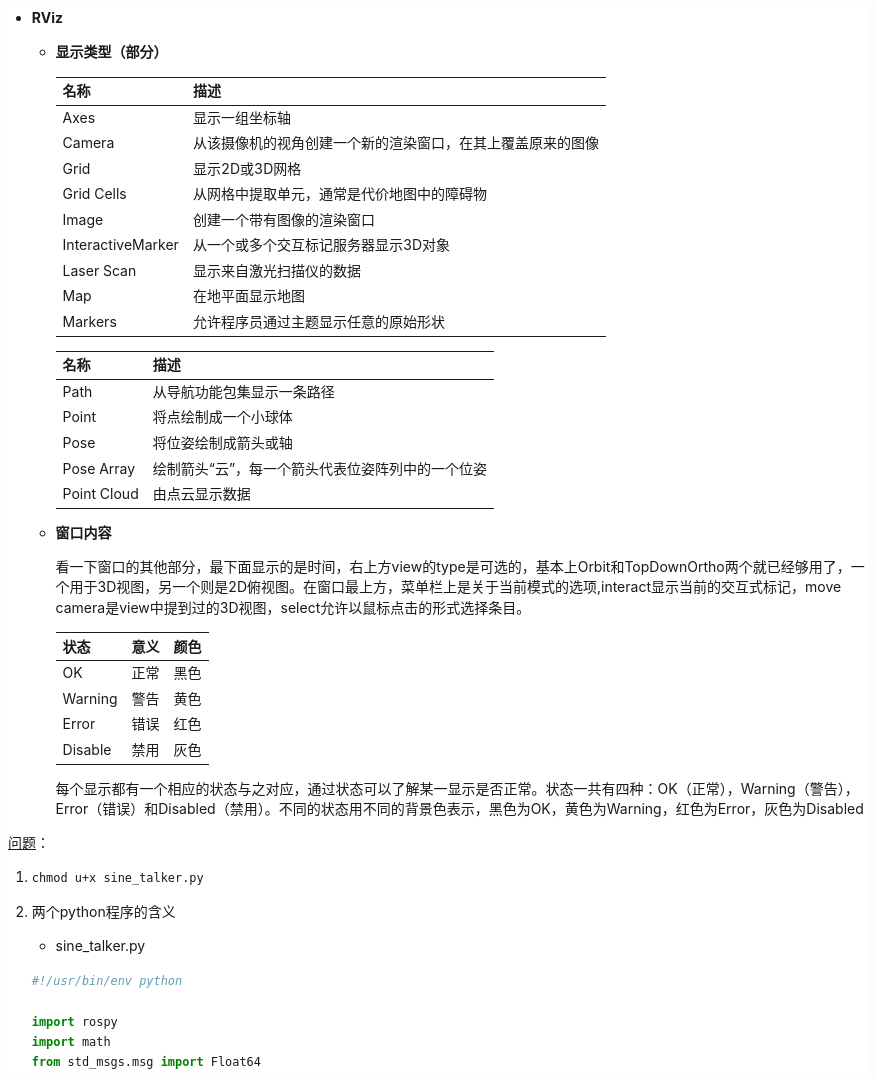 - **RViz**

  - **显示类型（部分）**

    | 名称              | 描述                                                       |
    | ----------------- | ---------------------------------------------------------- |
    | Axes              | 显示一组坐标轴                                             |
    | Camera            | 从该摄像机的视角创建一个新的渲染窗口，在其上覆盖原来的图像 |
    | Grid              | 显示2D或3D网格                                             |
    | Grid Cells        | 从网格中提取单元，通常是代价地图中的障碍物                 |
    | Image             | 创建一个带有图像的渲染窗口                                 |
    | InteractiveMarker | 从一个或多个交互标记服务器显示3D对象                       |
    | Laser Scan        | 显示来自激光扫描仪的数据                                   |
    | Map               | 在地平面显示地图                                           |
    | Markers           | 允许程序员通过主题显示任意的原始形状                       |

    | 名称        | 描述                                             |
    | ----------- | ------------------------------------------------ |
    | Path        | 从导航功能包集显示一条路径                       |
    | Point       | 将点绘制成一个小球体                             |
    | Pose        | 将位姿绘制成箭头或轴                             |
    | Pose Array  | 绘制箭头“云”，每一个箭头代表位姿阵列中的一个位姿 |
    | Point Cloud | 由点云显示数据                                   |

  - **窗口内容**

    看一下窗口的其他部分，最下面显示的是时间，右上方view的type是可选的，基本上Orbit和TopDownOrtho两个就已经够用了，一个用于3D视图，另一个则是2D俯视图。在窗口最上方，菜单栏上是关于当前模式的选项,interact显示当前的交互式标记，move camera是view中提到过的3D视图，select允许以鼠标点击的形式选择条目。

    | 状态    | 意义 | 颜色 |
    | ------- | ---- | ---- |
    | OK      | 正常 | 黑色 |
    | Warning | 警告 | 黄色 |
    | Error   | 错误 | 红色 |
    | Disable | 禁用 | 灰色 |

    每个显示都有一个相应的状态与之对应，通过状态可以了解某一显示是否正常。状态一共有四种：OK（正常），Warning（警告），Error（错误）和Disabled（禁用）。不同的状态用不同的背景色表示，黑色为OK，黄色为Warning，红色为Error，灰色为Disabled



<u>问题</u>：

1. ```shell
   chmod u+x sine_talker.py
   ```

2. 两个python程序的含义

   - sine_talker.py

   ```python
   #!/usr/bin/env python
   
   import rospy
   import math
   from std_msgs.msg import Float64
   ```